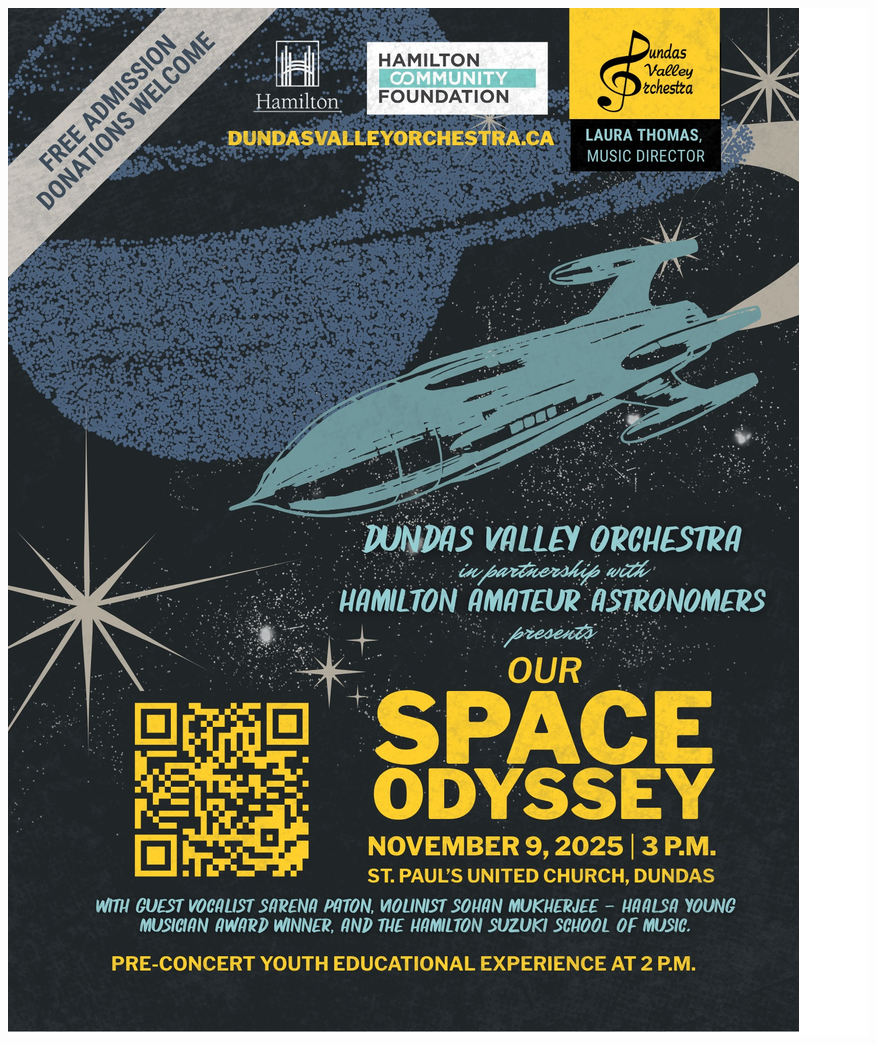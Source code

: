 [![Our Space Odyssey concert poster](/images/concerts/2025/poster-2025-11-09.jpg)](/images/concerts/2025/poster-2025-11-09.pdf)
